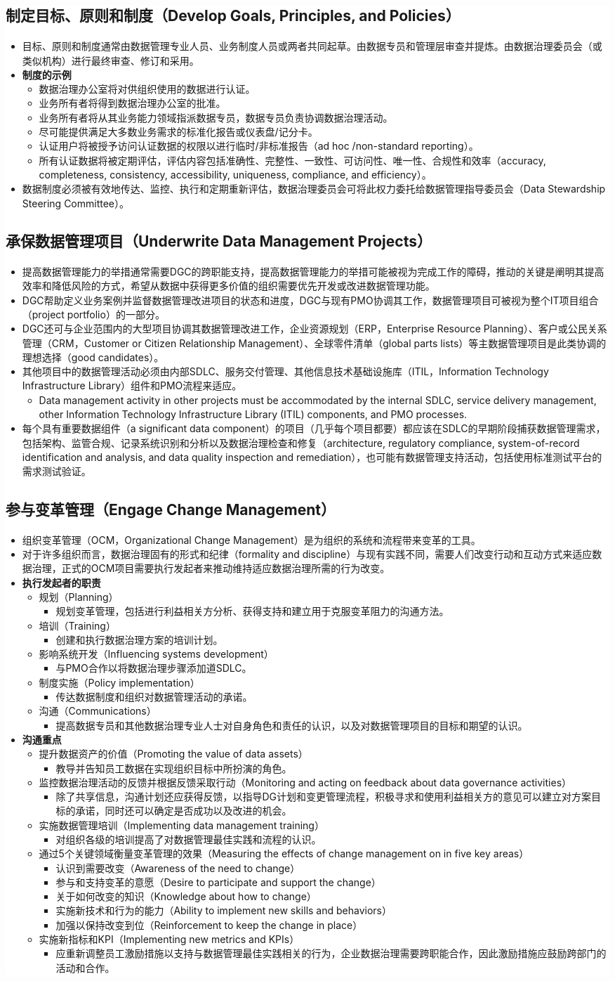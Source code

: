 ## 制定目标、原则和制度（Develop Goals, Principles, and Policies）

- 目标、原则和制度通常由数据管理专业人员、业务制度人员或两者共同起草。由数据专员和管理层审查并提炼。由数据治理委员会（或类似机构）进行最终审查、修订和采用。
- **制度的示例**
  - 数据治理办公室将对供组织使用的数据进行认证。
  - 业务所有者将得到数据治理办公室的批准。
  - 业务所有者将从其业务能力领域指派数据专员，数据专员负责协调数据治理活动。
  - 尽可能提供满足大多数业务需求的标准化报告或仪表盘/记分卡。
  - 认证用户将被授予访问认证数据的权限以进行临时/非标准报告（ad hoc /non-standard reporting）。
  - 所有认证数据将被定期评估，评估内容包括准确性、完整性、一致性、可访问性、唯一性、合规性和效率（accuracy, completeness, consistency, accessibility, uniqueness, compliance, and efficiency）。
- 数据制度必须被有效地传达、监控、执行和定期重新评估，数据治理委员会可将此权力委托给数据管理指导委员会（Data Stewardship Steering Committee）。

## 承保数据管理项目（Underwrite Data Management Projects）

- 提高数据管理能力的举措通常需要DGC的跨职能支持，提高数据管理能力的举措可能被视为完成工作的障碍，推动的关键是阐明其提高效率和降低风险的方式，希望从数据中获得更多价值的组织需要优先开发或改进数据管理功能。
- DGC帮助定义业务案例并监督数据管理改进项目的状态和进度，DGC与现有PMO协调其工作，数据管理项目可被视为整个IT项目组合（project portfolio）的一部分。
- DGC还可与企业范围内的大型项目协调其数据管理改进工作，企业资源规划（ERP，Enterprise Resource Planning）、客户或公民关系管理（CRM，Customer or Citizen Relationship Management）、全球零件清单（global parts lists）等主数据管理项目是此类协调的理想选择（good candidates）。
- 其他项目中的数据管理活动必须由内部SDLC、服务交付管理、其他信息技术基础设施库（ITIL，Information Technology Infrastructure Library）组件和PMO流程来适应。
  - Data management activity in other projects must be accommodated by the internal SDLC, service delivery management, other Information Technology Infrastructure Library (ITIL) components, and PMO processes. 
- 每个具有重要数据组件（a significant data component）的项目（几乎每个项目都要）都应该在SDLC的早期阶段捕获数据管理需求，包括架构、监管合规、记录系统识别和分析以及数据治理检查和修复（architecture, regulatory compliance, system-of-record identification and analysis, and data quality inspection and remediation），也可能有数据管理支持活动，包括使用标准测试平台的需求测试验证。

## 参与变革管理（Engage Change Management）

- 组织变革管理（OCM，Organizational Change Management）是为组织的系统和流程带来变革的工具。
- 对于许多组织而言，数据治理固有的形式和纪律（formality and discipline）与现有实践不同，需要人们改变行动和互动方式来适应数据治理，正式的OCM项目需要执行发起者来推动维持适应数据治理所需的行为改变。
- **执行发起者的职责**
  - 规划（Planning）
    - 规划变革管理，包括进行利益相关方分析、获得支持和建立用于克服变革阻力的沟通方法。
  - 培训（Training）
    - 创建和执行数据治理方案的培训计划。
  - 影响系统开发（Influencing systems development）
    - 与PMO合作以将数据治理步骤添加道SDLC。
  - 制度实施（Policy implementation）
    - 传达数据制度和组织对数据管理活动的承诺。
  - 沟通（Communications）
    - 提高数据专员和其他数据治理专业人士对自身角色和责任的认识，以及对数据管理项目的目标和期望的认识。
- **沟通重点**
  - 提升数据资产的价值（Promoting the value of data assets）
    - 教导并告知员工数据在实现组织目标中所扮演的角色。
  - 监控数据治理活动的反馈并根据反馈采取行动（Monitoring and acting on feedback about data governance activities）
    - 除了共享信息，沟通计划还应获得反馈，以指导DG计划和变更管理流程，积极寻求和使用利益相关方的意见可以建立对方案目标的承诺，同时还可以确定是否成功以及改进的机会。
  - 实施数据管理培训（Implementing data management training）
    - 对组织各级的培训提高了对数据管理最佳实践和流程的认识。
  - 通过5个关键领域衡量变革管理的效果（Measuring the effects of change management on in five key areas）
    - 认识到需要改变（Awareness of the need to change）
    - 参与和支持变革的意愿（Desire to participate and support the change）
    - 关于如何改变的知识（Knowledge about how to change）
    - 实施新技术和行为的能力（Ability to implement new skills and behaviors）
    - 加强以保持改变到位（Reinforcement to keep the change in place）
  - 实施新指标和KPI（Implementing new metrics and KPIs）
    - 应重新调整员工激励措施以支持与数据管理最佳实践相关的行为，企业数据治理需要跨职能合作，因此激励措施应鼓励跨部门的活动和合作。
